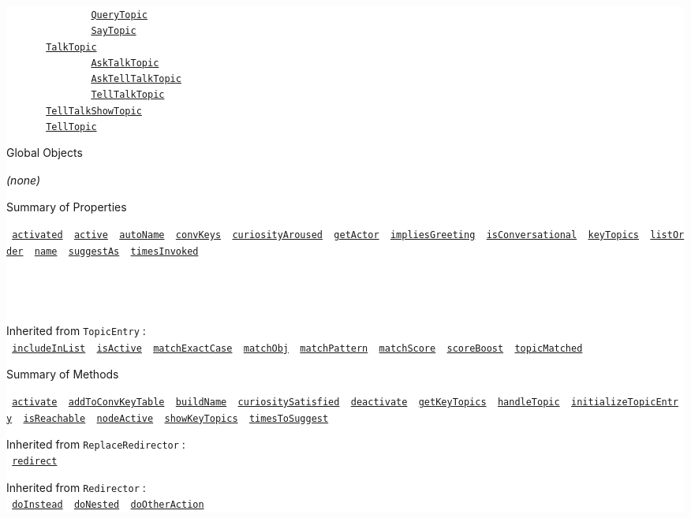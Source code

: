 `                 `[`QueryTopic`](../object/QueryTopic.html)  
`                 `[`SayTopic`](../object/SayTopic.html)  
`         `[`TalkTopic`](../object/TalkTopic.html)  
`                 `[`AskTalkTopic`](../object/AskTalkTopic.html)  
`                 `[`AskTellTalkTopic`](../object/AskTellTalkTopic.html)  
`                 `[`TellTalkTopic`](../object/TellTalkTopic.html)  
`         `[`TellTalkShowTopic`](../object/TellTalkShowTopic.html)  
`         `[`TellTopic`](../object/TellTopic.html)  
<span id="_ObjectSummary_"></span>

<div class="mjhd">

<span class="hdln">Global Objects</span>  

</div>

*(none)* <span id="_PropSummary_"></span>

<div class="mjhd">

<span class="hdln">Summary of Properties</span>  

</div>

` `[`activated`](#activated)`  `[`active`](#active)`  `[`autoName`](#autoName)`  `[`convKeys`](#convKeys)`  `[`curiosityAroused`](#curiosityAroused)`  `[`getActor`](#getActor)`  `[`impliesGreeting`](#impliesGreeting)`  `[`isConversational`](#isConversational)`  `[`keyTopics`](#keyTopics)`  `[`listOrder`](#listOrder)`  `[`name`](#name)`  `[`suggestAs`](#suggestAs)`  `[`timesInvoked`](#timesInvoked)`  `

` `

` `

Inherited from `TopicEntry` :  
` `[`includeInList`](../object/TopicEntry.html#includeInList)`  `[`isActive`](../object/TopicEntry.html#isActive)`  `[`matchExactCase`](../object/TopicEntry.html#matchExactCase)`  `[`matchObj`](../object/TopicEntry.html#matchObj)`  `[`matchPattern`](../object/TopicEntry.html#matchPattern)`  `[`matchScore`](../object/TopicEntry.html#matchScore)`  `[`scoreBoost`](../object/TopicEntry.html#scoreBoost)`  `[`topicMatched`](../object/TopicEntry.html#topicMatched)`  `

<span id="_MethodSummary_"></span>

<div class="mjhd">

<span class="hdln">Summary of Methods</span>  

</div>

` `[`activate`](#activate)`  `[`addToConvKeyTable`](#addToConvKeyTable)`  `[`buildName`](#buildName)`  `[`curiositySatisfied`](#curiositySatisfied)`  `[`deactivate`](#deactivate)`  `[`getKeyTopics`](#getKeyTopics)`  `[`handleTopic`](#handleTopic)`  `[`initializeTopicEntry`](#initializeTopicEntry)`  `[`isReachable`](#isReachable)`  `[`nodeActive`](#nodeActive)`  `[`showKeyTopics`](#showKeyTopics)`  `[`timesToSuggest`](#timesToSuggest)`  `

Inherited from `ReplaceRedirector` :  
` `[`redirect`](../object/ReplaceRedirector.html#redirect)`  `

Inherited from `Redirector` :  
` `[`doInstead`](../object/Redirector.html#doInstead)`  `[`doNested`](../object/Redirector.html#doNested)`  `[`doOtherAction`](../object/Redirector.html#doOtherAction)`  `
